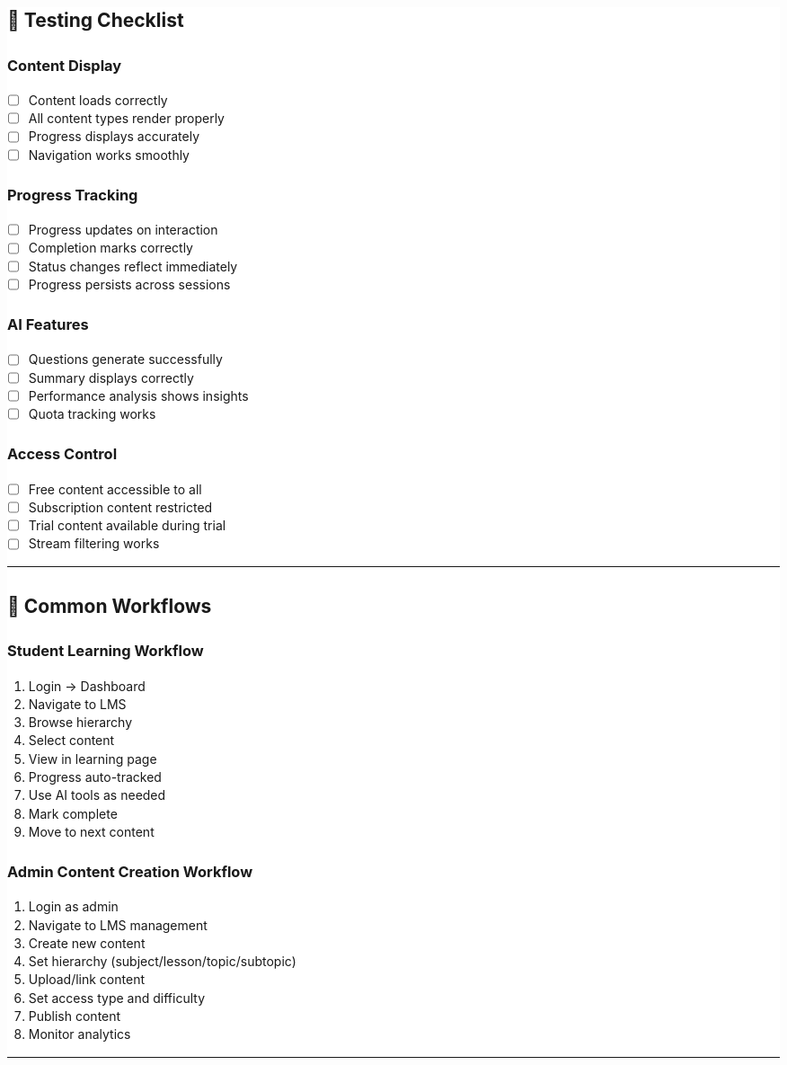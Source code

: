 ## 🧪 Testing Checklist

### Content Display
- [ ] Content loads correctly
- [ ] All content types render properly
- [ ] Progress displays accurately
- [ ] Navigation works smoothly

### Progress Tracking
- [ ] Progress updates on interaction
- [ ] Completion marks correctly
- [ ] Status changes reflect immediately
- [ ] Progress persists across sessions

### AI Features
- [ ] Questions generate successfully
- [ ] Summary displays correctly
- [ ] Performance analysis shows insights
- [ ] Quota tracking works

### Access Control
- [ ] Free content accessible to all
- [ ] Subscription content restricted
- [ ] Trial content available during trial
- [ ] Stream filtering works

---

## 🔄 Common Workflows

### Student Learning Workflow
1. Login → Dashboard
2. Navigate to LMS
3. Browse hierarchy
4. Select content
5. View in learning page
6. Progress auto-tracked
7. Use AI tools as needed
8. Mark complete
9. Move to next content

### Admin Content Creation Workflow
1. Login as admin
2. Navigate to LMS management
3. Create new content
4. Set hierarchy (subject/lesson/topic/subtopic)
5. Upload/link content
6. Set access type and difficulty
7. Publish content
8. Monitor analytics

---